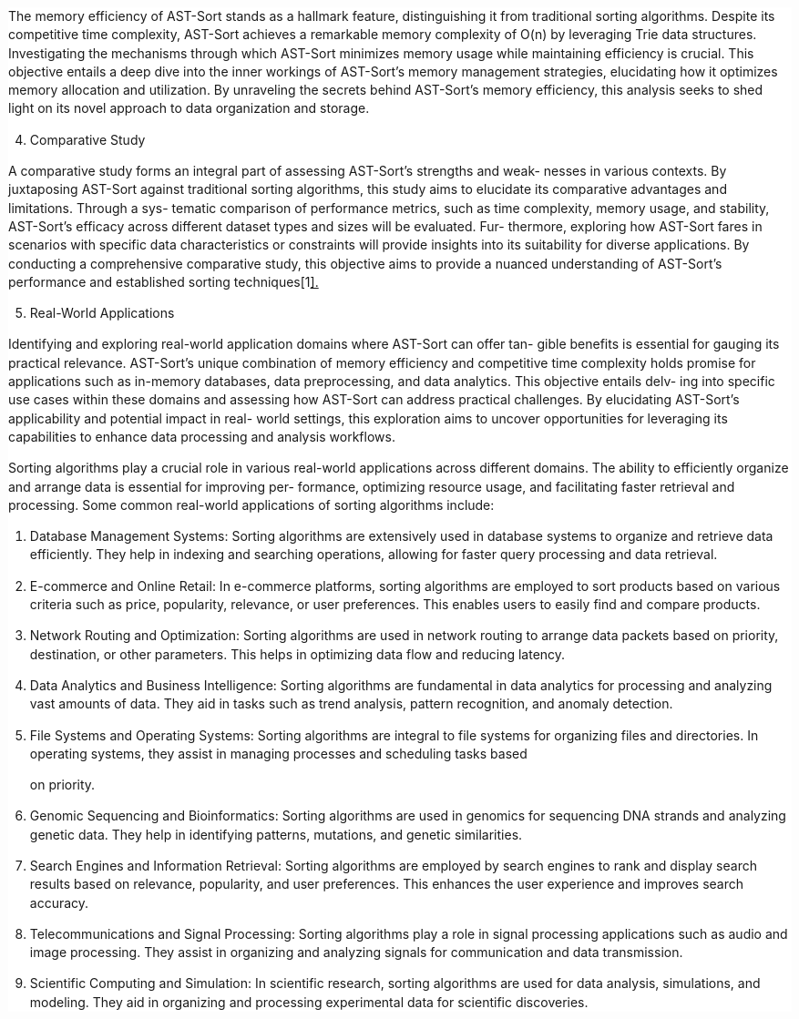 The memory efficiency of AST-Sort stands as a hallmark feature, distinguishing it from traditional sorting algorithms. Despite its competitive time complexity, AST-Sort achieves a remarkable memory complexity of O(n) by leveraging Trie data structures. Investigating the mechanisms through which AST-Sort minimizes memory usage while maintaining efficiency is crucial. This objective entails a deep dive into the inner workings of AST-Sort’s memory management strategies, elucidating how it optimizes memory allocation and utilization. By unraveling the secrets behind AST-Sort’s memory efficiency, this analysis seeks to shed light on its novel approach to data organization and storage.

4. Comparative Study

A comparative study forms an integral part of assessing AST-Sort’s strengths and weak- nesses in various contexts. By juxtaposing AST-Sort against traditional sorting algorithms, this study aims to elucidate its comparative advantages and limitations. Through a sys- tematic comparison of performance metrics, such as time complexity, memory usage, and stability, AST-Sort’s efficacy across different dataset types and sizes will be evaluated. Fur- thermore, exploring how AST-Sort fares in scenarios with specific data characteristics or constraints will provide insights into its suitability for diverse applications. By conducting a comprehensive comparative study, this objective aims to provide a nuanced understanding of AST-Sort’s performance and established sorting techniques[1[\].](#_page26_x78.68_y341.14)

5. Real-World Applications

Identifying and exploring real-world application domains where AST-Sort can offer tan- gible benefits is essential for gauging its practical relevance. AST-Sort’s unique combination of memory efficiency and competitive time complexity holds promise for applications such as in-memory databases, data preprocessing, and data analytics. This objective entails delv- ing into specific use cases within these domains and assessing how AST-Sort can address practical challenges. By elucidating AST-Sort’s applicability and potential impact in real- world settings, this exploration aims to uncover opportunities for leveraging its capabilities to enhance data processing and analysis workflows.

Sorting algorithms play a crucial role in various real-world applications across different domains. The ability to efficiently organize and arrange data is essential for improving per- formance, optimizing resource usage, and facilitating faster retrieval and processing. Some common real-world applications of sorting algorithms include:

1. Database Management Systems: Sorting algorithms are extensively used in database systems to organize and retrieve data efficiently. They help in indexing and searching operations, allowing for faster query processing and data retrieval.
1. E-commerce and Online Retail: In e-commerce platforms, sorting algorithms are employed to sort products based on various criteria such as price, popularity, relevance, or user preferences. This enables users to easily find and compare products.
3. Network Routing and Optimization: Sorting algorithms are used in network routing to arrange data packets based on priority, destination, or other parameters. This helps in optimizing data flow and reducing latency.
3. Data Analytics and Business Intelligence: Sorting algorithms are fundamental in data analytics for processing and analyzing vast amounts of data. They aid in tasks such as trend analysis, pattern recognition, and anomaly detection.
3. File Systems and Operating Systems: Sorting algorithms are integral to file systems for organizing files and directories. In operating systems, they assist in managing processes and scheduling tasks based

   on priority.

6. Genomic Sequencing and Bioinformatics: Sorting algorithms are used in genomics for sequencing DNA strands and analyzing genetic data. They help in identifying patterns, mutations, and genetic similarities.
6. Search Engines and Information Retrieval: Sorting algorithms are employed by search engines to rank and display search results based on relevance, popularity, and user preferences. This enhances the user experience and improves search accuracy.
6. Telecommunications and Signal Processing: Sorting algorithms play a role in signal processing applications such as audio and image processing. They assist in organizing and analyzing signals for communication and data transmission.
6. Scientific Computing and Simulation: In scientific research, sorting algorithms are used for data analysis, simulations, and modeling. They aid in organizing and processing experimental data for scientific discoveries.

[ref1]: IMG/Aspose.Words.3a2d0f59-cd3d-46da-b3e6-3b7c5992fc28.070.png